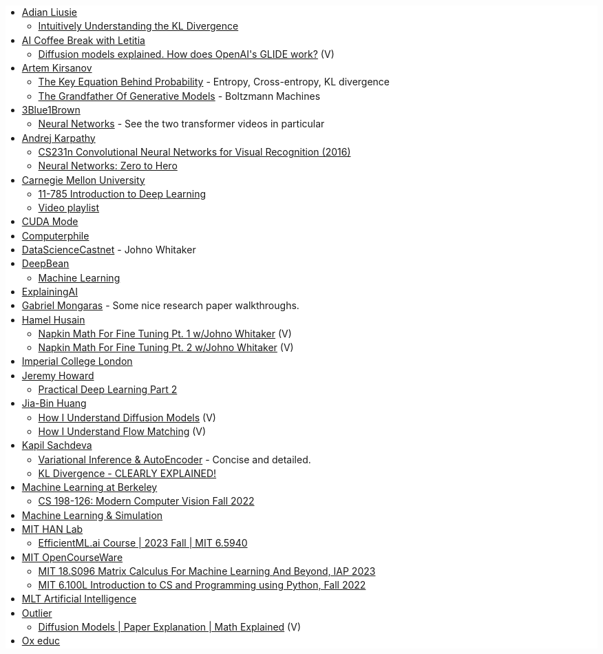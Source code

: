 - [Adian Liusie](https://www.youtube.com/@adianliusie590/videos)
  - [Intuitively Understanding the KL Divergence](https://youtu.be/SxGYPqCgJWM)
- [AI Coffee Break with Letitia](https://www.youtube.com/@AICoffeeBreak/featured)
  - [Diffusion models explained. How does OpenAI's GLIDE work?](https://www.youtube.com/watch?v=344w5h24-h8) (V)
- [Artem Kirsanov](https://www.youtube.com/@ArtemKirsanov/videos)
  - [The Key Equation Behind Probability](https://www.youtube.com/watch?v=KHVR587oW8I) - Entropy, Cross-entropy, KL divergence
  - [The Grandfather Of Generative Models](https://www.youtube.com/watch?v=_bqa_I5hNAo) - Boltzmann Machines
- [3Blue1Brown](https://www.youtube.com/@3blue1brown)
  - [Neural Networks](https://www.youtube.com/playlist?list=PLZHQObOWTQDNU6R1_67000Dx_ZCJB-3pi) - See the two transformer videos in particular
- [Andrej Karpathy](https://www.youtube.com/@AndrejKarpathy)
  - [CS231n Convolutional Neural Networks for Visual Recognition (2016)](https://www.youtube.com/playlist?list=PLkt2uSq6rBVctENoVBg1TpCC7OQi31AlC)
  - [Neural Networks: Zero to Hero](https://www.youtube.com/playlist?list=PLAqhIrjkxbuWI23v9cThsA9GvCAUhRvKZ)
- [Carnegie Mellon University](https://www.youtube.com/@carnegiemellonuniversityde4339/featured)
  - [11-785 Introduction to Deep Learning](https://deeplearning.cs.cmu.edu/F24/index.html)
  - [Video playlist](https://www.youtube.com/playlist?list=PLp-0K3kfddPwpm8SuB262r4owIkS7NNJj)
- [CUDA Mode](https://www.youtube.com/@CUDAMODE/featured)
- [Computerphile](https://www.youtube.com/@Computerphile/featured)
- [DataScienceCastnet](https://www.youtube.com/@datasciencecastnet/featured) - Johno Whitaker
- [DeepBean](https://www.youtube.com/@deepbean/featured)
  - [Machine Learning](https://www.youtube.com/playlist?list=PLz4ZBoYqCPXrd22wuOquY5ZGzZMk8iT62)
- [ExplainingAI](https://www.youtube.com/@Explaining-AI/featured)
- [Gabriel Mongaras](https://www.youtube.com/@gabrielmongaras/featured) - Some nice research paper walkthroughs.
- [Hamel Husain](https://www.youtube.com/@hamelhusain7140/featured)
  - [Napkin Math For Fine Tuning Pt. 1 w/Johno Whitaker](https://www.youtube.com/watch?v=-2ebSQROew4) (V)
  - [Napkin Math For Fine Tuning Pt. 2 w/Johno Whitaker](https://www.youtube.com/watch?v=u2fJ6K8FjS8) (V)
- [Imperial College London](https://www.youtube.com/@digitallearninghub-imperia3540/featured)
- [Jeremy Howard](https://www.youtube.com/@howardjeremyp/featured)
  - [Practical Deep Learning Part 2](https://www.youtube.com/playlist?list=PLfYUBJiXbdtRUvTUYpLdfHHp9a58nWVXP)
- [Jia-Bin Huang](https://www.youtube.com/@jbhuang0604/featured)
  - [How I Understand Diffusion Models](https://www.youtube.com/watch?v=i2qSxMVeVLI) (V)
  - [How I Understand Flow Matching](https://youtu.be/DDq_pIfHqLs?list=PLdUcsPPD8lGwyjI_wwYYcaNCK4DsEeusM) (V)
- [Kapil Sachdeva](https://www.youtube.com/@KapilSachdeva/featured)
  - [Variational Inference & AutoEncoder](https://www.youtube.com/playlist?list=PLivJwLo9VCUK1dXFU9Ig96fjANOMdoL9R) - Concise and detailed.
  - [KL Divergence - CLEARLY EXPLAINED!](https://www.youtube.com/watch?v=9_eZHt2qJs4)
- [Machine Learning at Berkeley](https://www.youtube.com/@machinelearningatberkeley8868/featured)
  - [CS 198-126: Modern Computer Vision Fall 2022](https://www.youtube.com/playlist?list=PLzWRmD0Vi2KVsrCqA4VnztE4t71KnTnP5)
- [Machine Learning & Simulation](https://www.youtube.com/@MachineLearningSimulation/featured)
- [MIT HAN Lab](https://www.youtube.com/@MITHANLab/featured)
  - [EfficientML.ai Course | 2023 Fall | MIT 6.5940](https://www.youtube.com/playlist?list=PL80kAHvQbh-pT4lCkDT53zT8DKmhE0idB)
- [MIT OpenCourseWare](https://www.youtube.com/@mitocw/playlists)
  - [MIT 18.S096 Matrix Calculus For Machine Learning And Beyond, IAP 2023](https://www.youtube.com/playlist?list=PLUl4u3cNGP62EaLLH92E_VCN4izBKK6OE)
  - [MIT 6.100L Introduction to CS and Programming using Python, Fall 2022](https://www.youtube.com/playlist?list=PLUl4u3cNGP62A-ynp6v6-LGBCzeH3VAQB)
- [MLT Artificial Intelligence](https://www.youtube.com/@MLTOKYO/featured)
- [Outlier](https://www.youtube.com/@outliier/featured)
  - [Diffusion Models | Paper Explanation | Math Explained](https://www.youtube.com/watch?v=HoKDTa5jHvg) (V)
- [Ox educ](https://www.youtube.com/@oxeduc4209/featured)